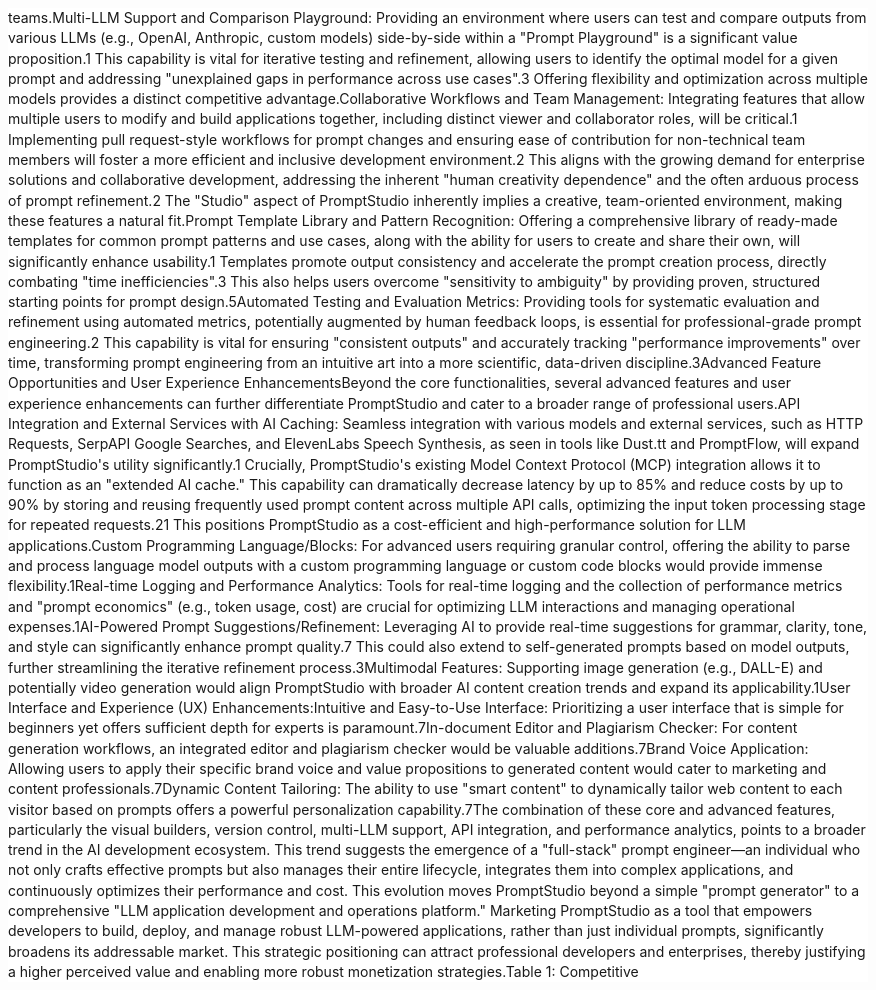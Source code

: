 teams.Multi-LLM Support and Comparison Playground: Providing an environment where users can test and compare outputs from various LLMs (e.g., OpenAI, Anthropic, custom models) side-by-side within a "Prompt Playground" is a significant value proposition.1 This capability is vital for iterative testing and refinement, allowing users to identify the optimal model for a given prompt and addressing "unexplained gaps in performance across use cases".3 Offering flexibility and optimization across multiple models provides a distinct competitive advantage.Collaborative Workflows and Team Management: Integrating features that allow multiple users to modify and build applications together, including distinct viewer and collaborator roles, will be critical.1 Implementing pull request-style workflows for prompt changes and ensuring ease of contribution for non-technical team members will foster a more efficient and inclusive development environment.2 This aligns with the growing demand for enterprise solutions and collaborative development, addressing the inherent "human creativity dependence" and the often arduous process of prompt refinement.2 The "Studio" aspect of PromptStudio inherently implies a creative, team-oriented environment, making these features a natural fit.Prompt Template Library and Pattern Recognition: Offering a comprehensive library of ready-made templates for common prompt patterns and use cases, along with the ability for users to create and share their own, will significantly enhance usability.1 Templates promote output consistency and accelerate the prompt creation process, directly combating "time inefficiencies".3 This also helps users overcome "sensitivity to ambiguity" by providing proven, structured starting points for prompt design.5Automated Testing and Evaluation Metrics: Providing tools for systematic evaluation and refinement using automated metrics, potentially augmented by human feedback loops, is essential for professional-grade prompt engineering.2 This capability is vital for ensuring "consistent outputs" and accurately tracking "performance improvements" over time, transforming prompt engineering from an intuitive art into a more scientific, data-driven discipline.3Advanced Feature Opportunities and User Experience EnhancementsBeyond the core functionalities, several advanced features and user experience enhancements can further differentiate PromptStudio and cater to a broader range of professional users.API Integration and External Services with AI Caching: Seamless integration with various models and external services, such as HTTP Requests, SerpAPI Google Searches, and ElevenLabs Speech Synthesis, as seen in tools like Dust.tt and PromptFlow, will expand PromptStudio's utility significantly.1 Crucially, PromptStudio's existing Model Context Protocol (MCP) integration allows it to function as an "extended AI cache." This capability can dramatically decrease latency by up to 85% and reduce costs by up to 90% by storing and reusing frequently used prompt content across multiple API calls, optimizing the input token processing stage for repeated requests.21 This positions PromptStudio as a cost-efficient and high-performance solution for LLM applications.Custom Programming Language/Blocks: For advanced users requiring granular control, offering the ability to parse and process language model outputs with a custom programming language or custom code blocks would provide immense flexibility.1Real-time Logging and Performance Analytics: Tools for real-time logging and the collection of performance metrics and "prompt economics" (e.g., token usage, cost) are crucial for optimizing LLM interactions and managing operational expenses.1AI-Powered Prompt Suggestions/Refinement: Leveraging AI to provide real-time suggestions for grammar, clarity, tone, and style can significantly enhance prompt quality.7 This could also extend to self-generated prompts based on model outputs, further streamlining the iterative refinement process.3Multimodal Features: Supporting image generation (e.g., DALL-E) and potentially video generation would align PromptStudio with broader AI content creation trends and expand its applicability.1User Interface and Experience (UX) Enhancements:Intuitive and Easy-to-Use Interface: Prioritizing a user interface that is simple for beginners yet offers sufficient depth for experts is paramount.7In-document Editor and Plagiarism Checker: For content generation workflows, an integrated editor and plagiarism checker would be valuable additions.7Brand Voice Application: Allowing users to apply their specific brand voice and value propositions to generated content would cater to marketing and content professionals.7Dynamic Content Tailoring: The ability to use "smart content" to dynamically tailor web content to each visitor based on prompts offers a powerful personalization capability.7The combination of these core and advanced features, particularly the visual builders, version control, multi-LLM support, API integration, and performance analytics, points to a broader trend in the AI development ecosystem. This trend suggests the emergence of a "full-stack" prompt engineer—an individual who not only crafts effective prompts but also manages their entire lifecycle, integrates them into complex applications, and continuously optimizes their performance and cost. This evolution moves PromptStudio beyond a simple "prompt generator" to a comprehensive "LLM application development and operations platform." Marketing PromptStudio as a tool that empowers developers to build, deploy, and manage robust LLM-powered applications, rather than just individual prompts, significantly broadens its addressable market. This strategic positioning can attract professional developers and enterprises, thereby justifying a higher perceived value and enabling more robust monetization strategies.Table 1: Competitive
